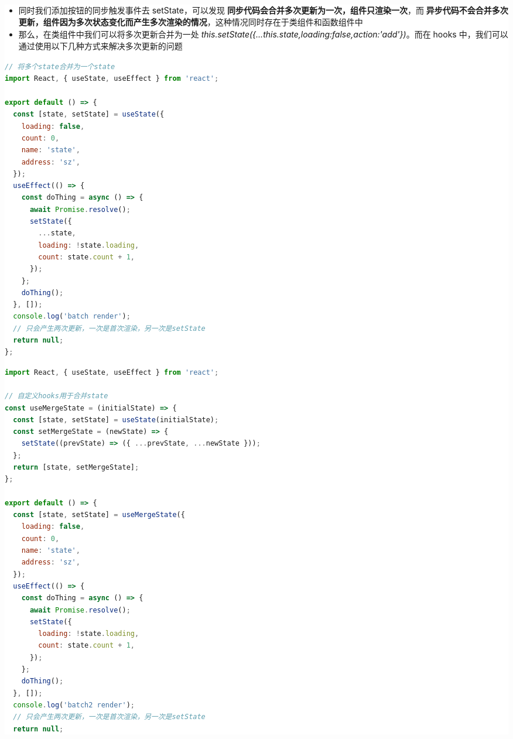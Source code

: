 - 同时我们添加按钮的同步触发事件去 setState，可以发现 **同步代码会合并多次更新为一次，组件只渲染一次**，而 **异步代码不会合并多次更新，组件因为多次状态变化而产生多次渲染的情况**，这种情况同时存在于类组件和函数组件中
- 那么，在类组件中我们可以将多次更新合并为一处 _this.setState({...this.state,loading:false,action:'add'})_。而在 hooks 中，我们可以通过使用以下几种方式来解决多次更新的问题

```jsx
// 将多个state合并为一个state
import React, { useState, useEffect } from 'react';

export default () => {
  const [state, setState] = useState({
    loading: false,
    count: 0,
    name: 'state',
    address: 'sz',
  });
  useEffect(() => {
    const doThing = async () => {
      await Promise.resolve();
      setState({
        ...state,
        loading: !state.loading,
        count: state.count + 1,
      });
    };
    doThing();
  }, []);
  console.log('batch render');
  // 只会产生两次更新，一次是首次渲染，另一次是setState
  return null;
};
```

```jsx
import React, { useState, useEffect } from 'react';

// 自定义hooks用于合并state
const useMergeState = (initialState) => {
  const [state, setState] = useState(initialState);
  const setMergeState = (newState) => {
    setState((prevState) => ({ ...prevState, ...newState }));
  };
  return [state, setMergeState];
};

export default () => {
  const [state, setState] = useMergeState({
    loading: false,
    count: 0,
    name: 'state',
    address: 'sz',
  });
  useEffect(() => {
    const doThing = async () => {
      await Promise.resolve();
      setState({
        loading: !state.loading,
        count: state.count + 1,
      });
    };
    doThing();
  }, []);
  console.log('batch2 render');
  // 只会产生两次更新，一次是首次渲染，另一次是setState
  return null;
```